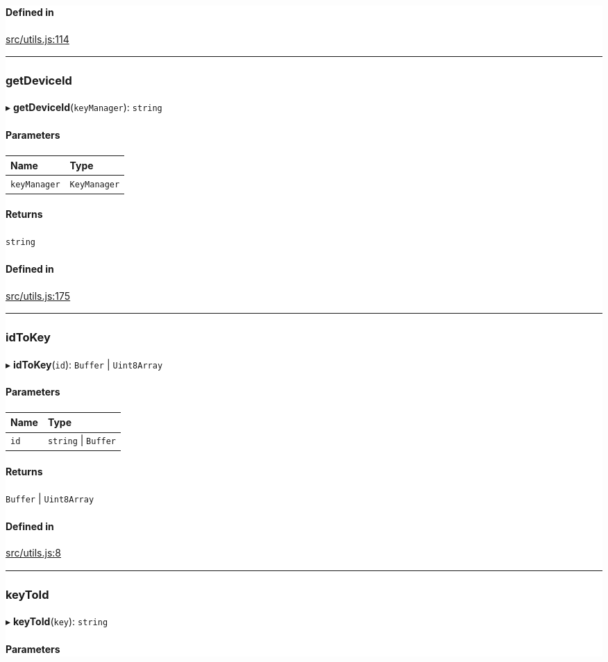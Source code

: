#### Defined in

[src/utils.js:114](https://github.com/digidem/mapeo-core-next/blob/53dc843a45bb963f7a880f5f7973107d5b1fb99c/src/utils.js#L114)

___

### getDeviceId

▸ **getDeviceId**(`keyManager`): `string`

#### Parameters

| Name | Type |
| :------ | :------ |
| `keyManager` | `KeyManager` |

#### Returns

`string`

#### Defined in

[src/utils.js:175](https://github.com/digidem/mapeo-core-next/blob/53dc843a45bb963f7a880f5f7973107d5b1fb99c/src/utils.js#L175)

___

### idToKey

▸ **idToKey**(`id`): `Buffer` \| `Uint8Array`

#### Parameters

| Name | Type |
| :------ | :------ |
| `id` | `string` \| `Buffer` |

#### Returns

`Buffer` \| `Uint8Array`

#### Defined in

[src/utils.js:8](https://github.com/digidem/mapeo-core-next/blob/53dc843a45bb963f7a880f5f7973107d5b1fb99c/src/utils.js#L8)

___

### keyToId

▸ **keyToId**(`key`): `string`

#### Parameters

